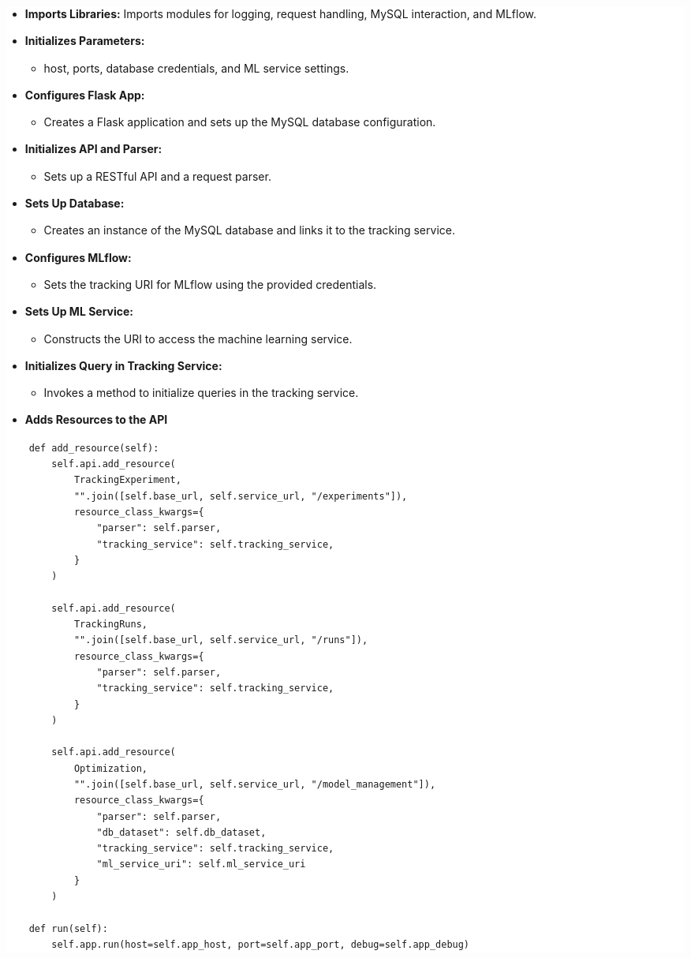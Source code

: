 - **Imports Libraries:** Imports modules for logging, request handling, MySQL interaction, and MLflow.

- **Initializes Parameters:**
  - host, ports, database credentials, and ML service settings.

- **Configures Flask App:**
  - Creates a Flask application and sets up the MySQL database configuration.

- **Initializes API and Parser:**
  - Sets up a RESTful API and a request parser.

- **Sets Up Database:**
  - Creates an instance of the MySQL database and links it to the tracking service.

- **Configures MLflow:**
  - Sets the tracking URI for MLflow using the provided credentials.

- **Sets Up ML Service:**
  - Constructs the URI to access the machine learning service.

- **Initializes Query in Tracking Service:**
  - Invokes a method to initialize queries in the tracking service.

- **Adds Resources to the API**

```
    def add_resource(self):
        self.api.add_resource(
            TrackingExperiment,
            "".join([self.base_url, self.service_url, "/experiments"]),
            resource_class_kwargs={
                "parser": self.parser,
                "tracking_service": self.tracking_service,
            }
        )

        self.api.add_resource(
            TrackingRuns,
            "".join([self.base_url, self.service_url, "/runs"]),
            resource_class_kwargs={
                "parser": self.parser,
                "tracking_service": self.tracking_service,
            }
        )

        self.api.add_resource(
            Optimization,
            "".join([self.base_url, self.service_url, "/model_management"]),
            resource_class_kwargs={
                "parser": self.parser,
                "db_dataset": self.db_dataset,
                "tracking_service": self.tracking_service,
                "ml_service_uri": self.ml_service_uri
            }
        )

    def run(self):
        self.app.run(host=self.app_host, port=self.app_port, debug=self.app_debug)
```
